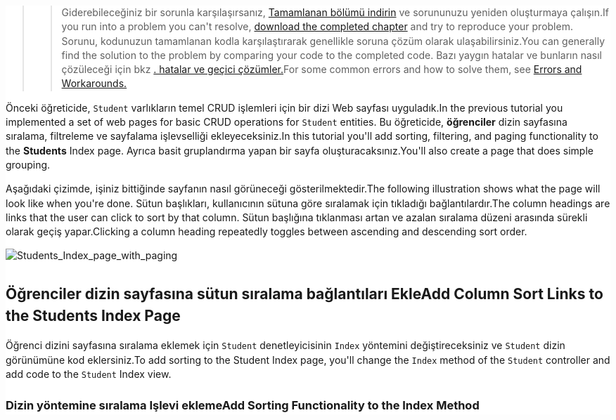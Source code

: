 > > <span data-ttu-id="21f44-109">Giderebileceğiniz bir sorunla karşılaşırsanız, [Tamamlanan bölümü indirin](building-the-ef5-mvc4-chapter-downloads.md) ve sorununuzu yeniden oluşturmaya çalışın.</span><span class="sxs-lookup"><span data-stu-id="21f44-109">If you run into a problem you can't resolve, [download the completed chapter](building-the-ef5-mvc4-chapter-downloads.md) and try to reproduce your problem.</span></span> <span data-ttu-id="21f44-110">Sorunu, kodunuzun tamamlanan kodla karşılaştırarak genellikle soruna çözüm olarak ulaşabilirsiniz.</span><span class="sxs-lookup"><span data-stu-id="21f44-110">You can generally find the solution to the problem by comparing your code to the completed code.</span></span> <span data-ttu-id="21f44-111">Bazı yaygın hatalar ve bunların nasıl çözüleceği için bkz [. hatalar ve geçici çözümler.](advanced-entity-framework-scenarios-for-an-mvc-web-application.md#errors)</span><span class="sxs-lookup"><span data-stu-id="21f44-111">For some common errors and how to solve them, see [Errors and Workarounds.](advanced-entity-framework-scenarios-for-an-mvc-web-application.md#errors)</span></span>

<span data-ttu-id="21f44-112">Önceki öğreticide, `Student` varlıkların temel CRUD işlemleri için bir dizi Web sayfası uyguladık.</span><span class="sxs-lookup"><span data-stu-id="21f44-112">In the previous tutorial you implemented a set of web pages for basic CRUD operations for `Student` entities.</span></span> <span data-ttu-id="21f44-113">Bu öğreticide, **öğrenciler** dizin sayfasına sıralama, filtreleme ve sayfalama işlevselliği ekleyeceksiniz.</span><span class="sxs-lookup"><span data-stu-id="21f44-113">In this tutorial you'll add sorting, filtering, and paging functionality to the **Students** Index page.</span></span> <span data-ttu-id="21f44-114">Ayrıca basit gruplandırma yapan bir sayfa oluşturacaksınız.</span><span class="sxs-lookup"><span data-stu-id="21f44-114">You'll also create a page that does simple grouping.</span></span>

<span data-ttu-id="21f44-115">Aşağıdaki çizimde, işiniz bittiğinde sayfanın nasıl görüneceği gösterilmektedir.</span><span class="sxs-lookup"><span data-stu-id="21f44-115">The following illustration shows what the page will look like when you're done.</span></span> <span data-ttu-id="21f44-116">Sütun başlıkları, kullanıcının sütuna göre sıralamak için tıkladığı bağlantılardır.</span><span class="sxs-lookup"><span data-stu-id="21f44-116">The column headings are links that the user can click to sort by that column.</span></span> <span data-ttu-id="21f44-117">Sütun başlığına tıklanması artan ve azalan sıralama düzeni arasında sürekli olarak geçiş yapar.</span><span class="sxs-lookup"><span data-stu-id="21f44-117">Clicking a column heading repeatedly toggles between ascending and descending sort order.</span></span>

![Students_Index_page_with_paging](sorting-filtering-and-paging-with-the-entity-framework-in-an-asp-net-mvc-application/_static/image1.png)

## <a name="add-column-sort-links-to-the-students-index-page"></a><span data-ttu-id="21f44-119">Öğrenciler dizin sayfasına sütun sıralama bağlantıları Ekle</span><span class="sxs-lookup"><span data-stu-id="21f44-119">Add Column Sort Links to the Students Index Page</span></span>

<span data-ttu-id="21f44-120">Öğrenci dizini sayfasına sıralama eklemek için `Student` denetleyicisinin `Index` yöntemini değiştireceksiniz ve `Student` dizin görünümüne kod eklersiniz.</span><span class="sxs-lookup"><span data-stu-id="21f44-120">To add sorting to the Student Index page, you'll change the `Index` method of the `Student` controller and add code to the `Student` Index view.</span></span>

### <a name="add-sorting-functionality-to-the-index-method"></a><span data-ttu-id="21f44-121">Dizin yöntemine sıralama Işlevi ekleme</span><span class="sxs-lookup"><span data-stu-id="21f44-121">Add Sorting Functionality to the Index Method</span></span>
